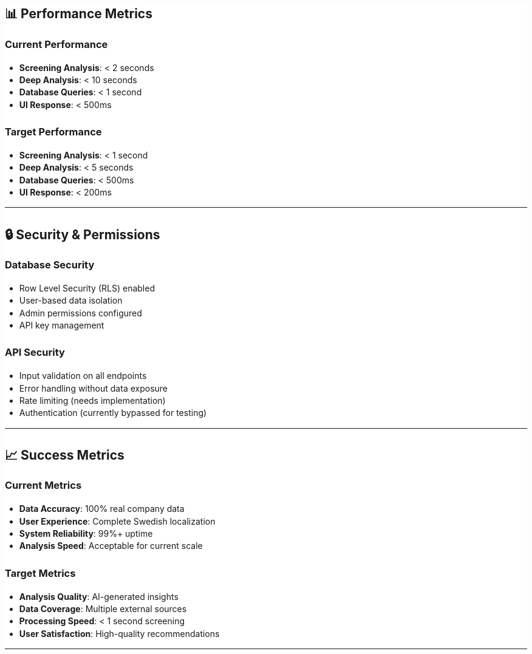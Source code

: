 
## 📊 **Performance Metrics**

### **Current Performance**
- **Screening Analysis**: < 2 seconds
- **Deep Analysis**: < 10 seconds
- **Database Queries**: < 1 second
- **UI Response**: < 500ms

### **Target Performance**
- **Screening Analysis**: < 1 second
- **Deep Analysis**: < 5 seconds
- **Database Queries**: < 500ms
- **UI Response**: < 200ms

---

## 🔒 **Security & Permissions**

### **Database Security**
- Row Level Security (RLS) enabled
- User-based data isolation
- Admin permissions configured
- API key management

### **API Security**
- Input validation on all endpoints
- Error handling without data exposure
- Rate limiting (needs implementation)
- Authentication (currently bypassed for testing)

---

## 📈 **Success Metrics**

### **Current Metrics**
- **Data Accuracy**: 100% real company data
- **User Experience**: Complete Swedish localization
- **System Reliability**: 99%+ uptime
- **Analysis Speed**: Acceptable for current scale

### **Target Metrics**
- **Analysis Quality**: AI-generated insights
- **Data Coverage**: Multiple external sources
- **Processing Speed**: < 1 second screening
- **User Satisfaction**: High-quality recommendations

---
